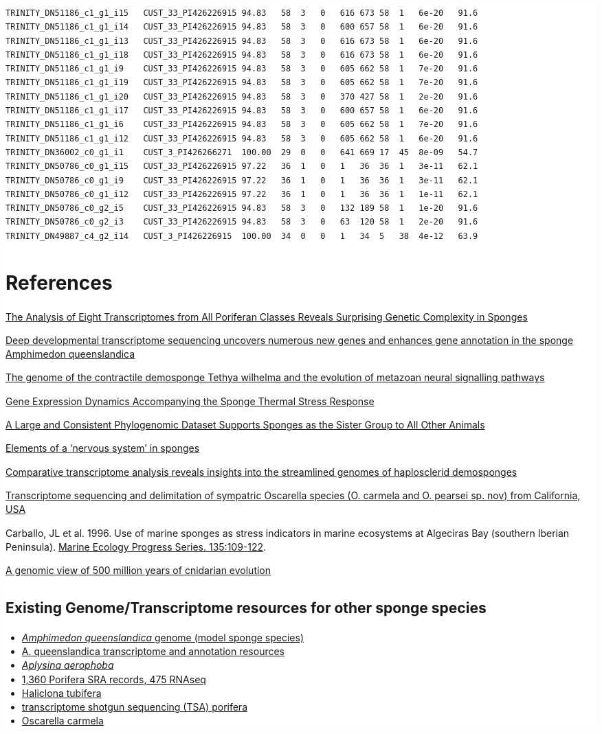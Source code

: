 ```
TRINITY_DN51186_c1_g1_i15	CUST_33_PI426226915	94.83	58	3	0	616	673	58	1	6e-20	91.6
TRINITY_DN51186_c1_g1_i14	CUST_33_PI426226915	94.83	58	3	0	600	657	58	1	6e-20	91.6
TRINITY_DN51186_c1_g1_i13	CUST_33_PI426226915	94.83	58	3	0	616	673	58	1	6e-20	91.6
TRINITY_DN51186_c1_g1_i18	CUST_33_PI426226915	94.83	58	3	0	616	673	58	1	6e-20	91.6
TRINITY_DN51186_c1_g1_i9	CUST_33_PI426226915	94.83	58	3	0	605	662	58	1	7e-20	91.6
TRINITY_DN51186_c1_g1_i19	CUST_33_PI426226915	94.83	58	3	0	605	662	58	1	7e-20	91.6
TRINITY_DN51186_c1_g1_i20	CUST_33_PI426226915	94.83	58	3	0	370	427	58	1	2e-20	91.6
TRINITY_DN51186_c1_g1_i17	CUST_33_PI426226915	94.83	58	3	0	600	657	58	1	6e-20	91.6
TRINITY_DN51186_c1_g1_i6	CUST_33_PI426226915	94.83	58	3	0	605	662	58	1	7e-20	91.6
TRINITY_DN51186_c1_g1_i12	CUST_33_PI426226915	94.83	58	3	0	605	662	58	1	6e-20	91.6
TRINITY_DN36002_c0_g1_i1	CUST_3_PI426266271	100.00	29	0	0	641	669	17	45	8e-09	54.7
TRINITY_DN50786_c0_g1_i15	CUST_33_PI426226915	97.22	36	1	0	1	36	36	1	3e-11	62.1
TRINITY_DN50786_c0_g1_i9	CUST_33_PI426226915	97.22	36	1	0	1	36	36	1	3e-11	62.1
TRINITY_DN50786_c0_g1_i12	CUST_33_PI426226915	97.22	36	1	0	1	36	36	1	1e-11	62.1
TRINITY_DN50786_c0_g2_i5	CUST_33_PI426226915	94.83	58	3	0	132	189	58	1	1e-20	91.6
TRINITY_DN50786_c0_g2_i3	CUST_33_PI426226915	94.83	58	3	0	63	120	58	1	2e-20	91.6
TRINITY_DN49887_c4_g2_i14	CUST_3_PI426226915	100.00	34	0	0	1	34	5	38	4e-12	63.9
```

# References
[The Analysis of Eight Transcriptomes from All Poriferan Classes Reveals Surprising Genetic Complexity in Sponges](https://academic.oup.com/mbe/article/31/5/1102/993377)

[Deep developmental transcriptome sequencing uncovers numerous new genes and enhances gene annotation in the sponge Amphimedon queenslandica](https://bmcgenomics.biomedcentral.com/articles/10.1186/s12864-015-1588-z)

[The genome of the contractile demosponge Tethya wilhelma and the evolution of metazoan neural signalling pathways](https://www.biorxiv.org/content/biorxiv/early/2017/03/28/120998.full.pdf)

[Gene Expression Dynamics Accompanying the Sponge Thermal Stress Response](http://journals.plos.org/plosone/article?id=10.1371/journal.pone.0165368)

[A Large and Consistent Phylogenomic Dataset Supports Sponges as the Sister Group to All Other Animals](https://www.cell.com/current-biology/fulltext/S0960-9822(17)30199-9)

[Elements of a ‘nervous system’ in sponges](http://jeb.biologists.org/content/218/4/581)

[Comparative transcriptome analysis reveals insights into the streamlined genomes of haplosclerid demosponges](https://www.nature.com/articles/srep18774)

[Transcriptome sequencing and delimitation of sympatric Oscarella species (O. carmela and O. pearsei sp. nov) from California, USA](http://journals.plos.org/plosone/article?id=10.1371/journal.pone.0183002)

Carballo, JL et al. 1996. Use of marine sponges as stress indicators in marine ecosystems at Algeciras Bay (southern Iberian Peninsula). [Marine Ecology Progress Series. 135:109-122](http://www.int-res.com/abstracts/meps/v135/p109-122/).

[A genomic view of 500 million years of cnidarian evolution](https://www.sciencedirect.com/science/article/pii/S0168952510002088)

## Existing Genome/Transcriptome resources for other sponge species
* [*Amphimedon queenslandica* genome (model sponge species)](https://www.ncbi.nlm.nih.gov/genome/?term=txid400682[Organism:noexp])
* [A. queenslandica transcriptome and annotation resources](http://amphimedon.qcloud.qcif.edu.au/index.html)
* [*Aplysina aerophoba*](https://www.ncbi.nlm.nih.gov/genome/67299)
* [1,360 Porifera SRA records, 475 RNAseq](https://www.ncbi.nlm.nih.gov/sra/?term=txid6040[Organism:exp])
* [Haliclona tubifera](https://www.ncbi.nlm.nih.gov/nuccore/GFAV00000000)
* [transcriptome shotgun sequencing (TSA) porifera](https://www.ncbi.nlm.nih.gov/nuccore/?term=txid6040%5BOrganism%3Aexp%5D+TSA)
* [	Oscarella carmela](https://www.ncbi.nlm.nih.gov/bioproject/230415)